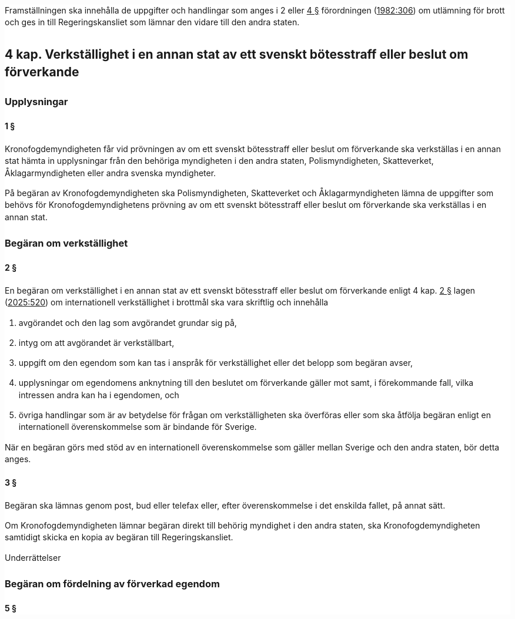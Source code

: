 Framställningen ska innehålla de uppgifter och handlingar som anges i 2 eller [4 §](#kap3.4) förordningen ([1982:306](https://selex.se/eli/sfs/1982/306)) om utlämning för brott och ges in till Regeringskansliet som lämnar den vidare till den andra staten.

## 4 kap. Verkställighet i en annan stat av ett svenskt bötesstraff eller beslut om förverkande

### Upplysningar

#### 1 §

Kronofogdemyndigheten får vid prövningen av om ett svenskt bötesstraff eller beslut om förverkande ska verkställas i en annan stat hämta in upplysningar från den behöriga myndigheten i den andra staten, Polismyndigheten, Skatteverket, Åklagarmyndigheten eller andra svenska myndigheter.

På begäran av Kronofogdemyndigheten ska Polismyndigheten, Skatteverket och Åklagarmyndigheten lämna de uppgifter som behövs för Kronofogdemyndighetens prövning av om ett svenskt bötesstraff eller beslut om förverkande ska verkställas i en annan stat.

### Begäran om verkställighet

#### 2 §

En begäran om verkställighet i en annan stat av ett svenskt bötesstraff eller beslut om förverkande enligt 4 kap. [2 §](#kap4.2) lagen ([2025:520](https://selex.se/eli/sfs/2025/520)) om internationell verkställighet i brottmål ska vara skriftlig och innehålla

1. avgörandet och den lag som avgörandet grundar sig på,

2. intyg om att avgörandet är verkställbart,

3. uppgift om den egendom som kan tas i anspråk för verkställighet eller det belopp som begäran avser,

4. upplysningar om egendomens anknytning till den beslutet om förverkande gäller mot samt, i förekommande fall, vilka intressen andra kan ha i egendomen, och

5. övriga handlingar som är av betydelse för frågan om verkställigheten ska överföras eller som ska åtfölja begäran enligt en internationell överenskommelse som är bindande för Sverige.

När en begäran görs med stöd av en internationell överenskommelse som gäller mellan Sverige och den andra staten, bör detta anges.

#### 3 §

Begäran ska lämnas genom post, bud eller telefax eller, efter överenskommelse i det enskilda fallet, på annat sätt.

Om Kronofogdemyndigheten lämnar begäran direkt till behörig myndighet i den andra staten, ska Kronofogdemyndigheten samtidigt skicka en kopia av begäran till Regeringskansliet.

Underrättelser

### Begäran om fördelning av förverkad egendom

#### 5 §
